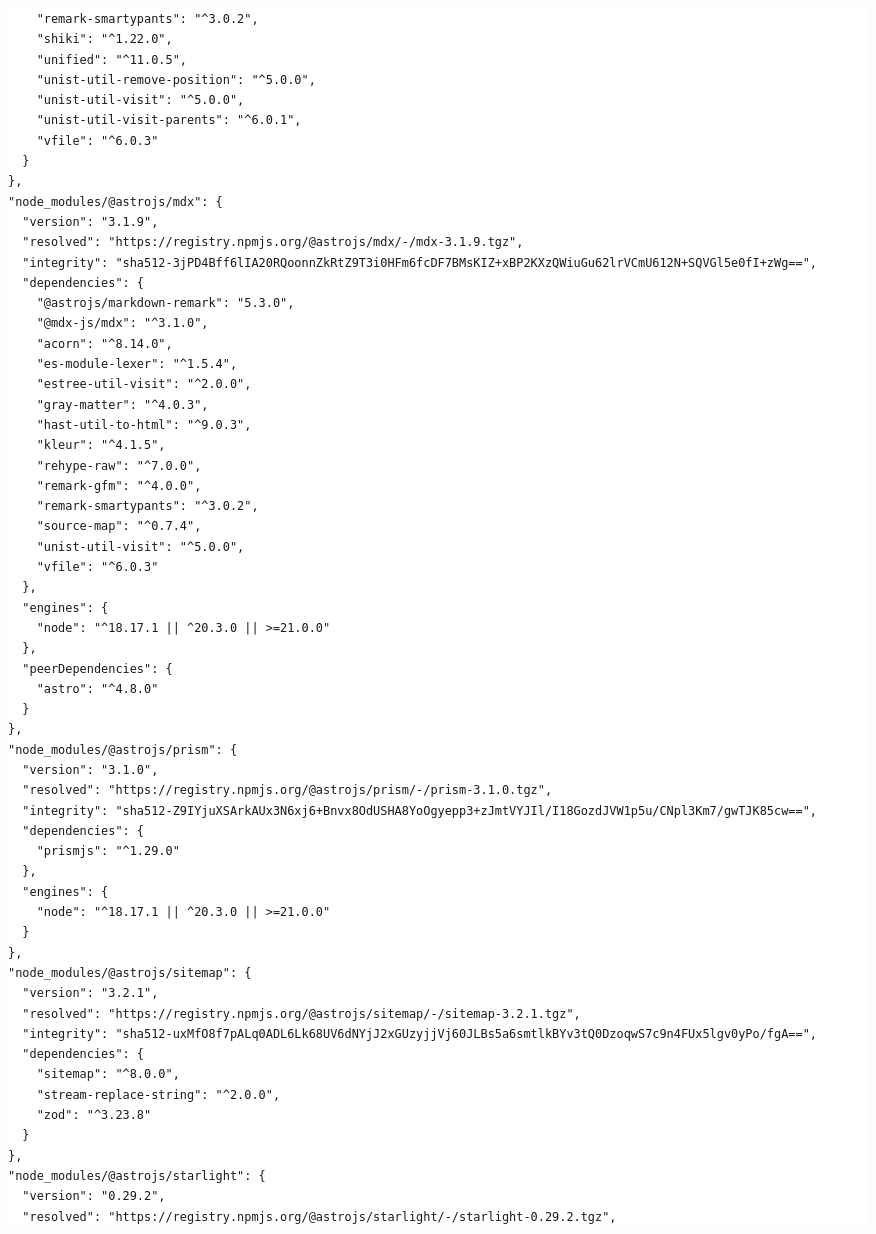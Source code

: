         "remark-smartypants": "^3.0.2",
        "shiki": "^1.22.0",
        "unified": "^11.0.5",
        "unist-util-remove-position": "^5.0.0",
        "unist-util-visit": "^5.0.0",
        "unist-util-visit-parents": "^6.0.1",
        "vfile": "^6.0.3"
      }
    },
    "node_modules/@astrojs/mdx": {
      "version": "3.1.9",
      "resolved": "https://registry.npmjs.org/@astrojs/mdx/-/mdx-3.1.9.tgz",
      "integrity": "sha512-3jPD4Bff6lIA20RQoonnZkRtZ9T3i0HFm6fcDF7BMsKIZ+xBP2KXzQWiuGu62lrVCmU612N+SQVGl5e0fI+zWg==",
      "dependencies": {
        "@astrojs/markdown-remark": "5.3.0",
        "@mdx-js/mdx": "^3.1.0",
        "acorn": "^8.14.0",
        "es-module-lexer": "^1.5.4",
        "estree-util-visit": "^2.0.0",
        "gray-matter": "^4.0.3",
        "hast-util-to-html": "^9.0.3",
        "kleur": "^4.1.5",
        "rehype-raw": "^7.0.0",
        "remark-gfm": "^4.0.0",
        "remark-smartypants": "^3.0.2",
        "source-map": "^0.7.4",
        "unist-util-visit": "^5.0.0",
        "vfile": "^6.0.3"
      },
      "engines": {
        "node": "^18.17.1 || ^20.3.0 || >=21.0.0"
      },
      "peerDependencies": {
        "astro": "^4.8.0"
      }
    },
    "node_modules/@astrojs/prism": {
      "version": "3.1.0",
      "resolved": "https://registry.npmjs.org/@astrojs/prism/-/prism-3.1.0.tgz",
      "integrity": "sha512-Z9IYjuXSArkAUx3N6xj6+Bnvx8OdUSHA8YoOgyepp3+zJmtVYJIl/I18GozdJVW1p5u/CNpl3Km7/gwTJK85cw==",
      "dependencies": {
        "prismjs": "^1.29.0"
      },
      "engines": {
        "node": "^18.17.1 || ^20.3.0 || >=21.0.0"
      }
    },
    "node_modules/@astrojs/sitemap": {
      "version": "3.2.1",
      "resolved": "https://registry.npmjs.org/@astrojs/sitemap/-/sitemap-3.2.1.tgz",
      "integrity": "sha512-uxMfO8f7pALq0ADL6Lk68UV6dNYjJ2xGUzyjjVj60JLBs5a6smtlkBYv3tQ0DzoqwS7c9n4FUx5lgv0yPo/fgA==",
      "dependencies": {
        "sitemap": "^8.0.0",
        "stream-replace-string": "^2.0.0",
        "zod": "^3.23.8"
      }
    },
    "node_modules/@astrojs/starlight": {
      "version": "0.29.2",
      "resolved": "https://registry.npmjs.org/@astrojs/starlight/-/starlight-0.29.2.tgz",
